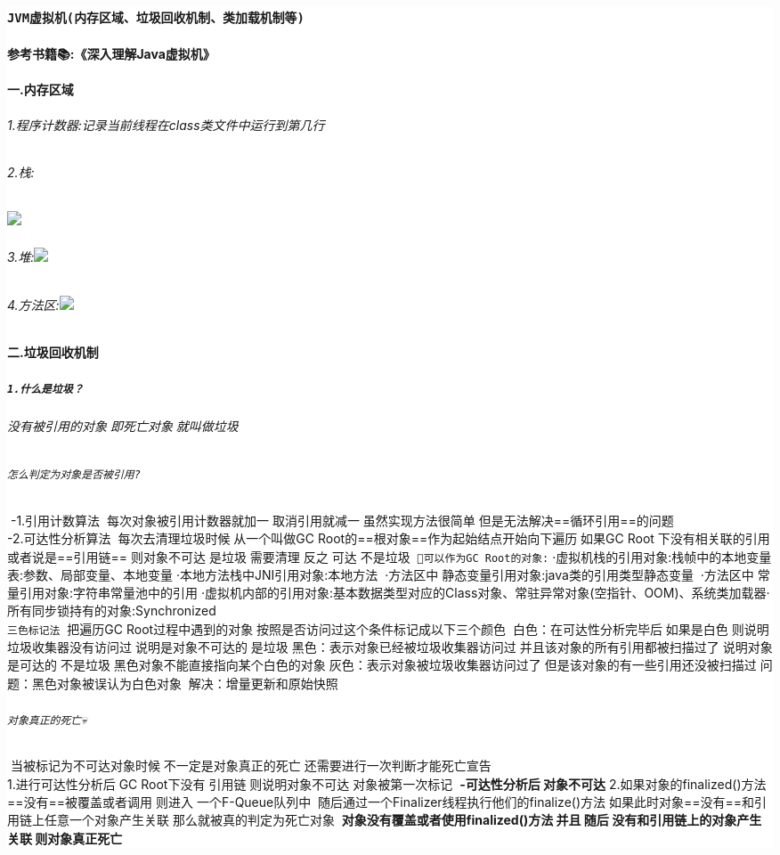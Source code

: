 ### `JVM虚拟机(内存区域、垃圾回收机制、类加载机制等)`

#### 参考书籍📚:**《深入理解Java虚拟机》**

#### 一.**内存区域**

###### 				1.程序计数器:记录当前线程在class类文件中运行到第几行

###### 				2.栈:

![](http://106.14.35.137:9000/typora/jvm-stack.png)

######  			3.堆:![](http://106.14.35.137:9000/typora/jvm-heap.png)

###### 			4.方法区:![](http://106.14.35.137:9000/typora/jvm-method.png)

#### 二.**垃圾回收机制**

##### `1.什么是垃圾？`

###### 	没有被引用的对象 即死亡对象 就叫做垃圾

###### 	`怎么判定为对象是否被引用?`

​	-1.引用计数算法
​		每次对象被引用计数器就加一 取消引用就减一 虽然实现方法很简单 但是无法解决==循环引用==的问题
​	
​	-2.可达性分析算法
​		每次去清理垃圾时候 从一个叫做GC Root的==根对象==作为起始结点开始向下遍历 如果GC Root 下没有相关联的引用或者说是==引用链== 则对象不可达 是垃圾 需要清理 反之 可达 不是垃圾
​		`🌟可以作为GC Root的对象:`
​			·虚拟机栈的引用对象:栈帧中的本地变量表:参数、局部变量、本地变量
​			·本地方法栈中JNI引用对象:本地方法
​			·方法区中 静态变量引用对象:java类的引用类型静态变量
​			·方法区中 常量引用对象:字符串常量池中的引用
​			·虚拟机内部的引用对象:基本数据类型对应的Class对象、常驻异常对象(空指针、OOM)、系统类加载器
​			·所有同步锁持有的对象:Synchronized
​		
​		`三色标记法`
​			把遍历GC Root过程中遇到的对象 按照是否访问过这个条件标记成以下三个颜色
​			白色：在可达性分析完毕后 如果是白色 则说明垃圾收集器没有访问过 说明是对象不可达的 是垃圾
​			黑色：表示对象已经被垃圾收集器访问过 并且该对象的所有引用都被扫描过了 说明对象是可达的 不是垃圾 黑色对象不能直接指向某个白色的对象
​			灰色：表示对象被垃圾收集器访问过了 但是该对象的有一些引用还没被扫描过
​		问题：黑色对象被误认为白色对象
​		解决：增量更新和原始快照
​								

###### 	`对象真正的死亡💀`

​		当被标记为不可达对象时候 不一定是对象真正的死亡 还需要进行一次判断才能死亡宣告
​		
​	 	1.进行可达性分析后 GC Root下没有 引用链 则说明对象不可达 对象被第一次标记
​				**-可达性分析后 对象不可达**
​		 2.如果对象的finalized()方法==没有==被覆盖或者调用 则进入 一个F-Queue队列中 
​			随后通过一个Finalizer线程执行他们的finalize()方法 
​			如果此时对象==没有==和引用链上任意一个对象产生关联 那么就被真的判定为死亡对象
​				**对象没有覆盖或者使用finalized()方法 并且 随后 没有和引用链上的对象产生关联 则对象真正死亡**
